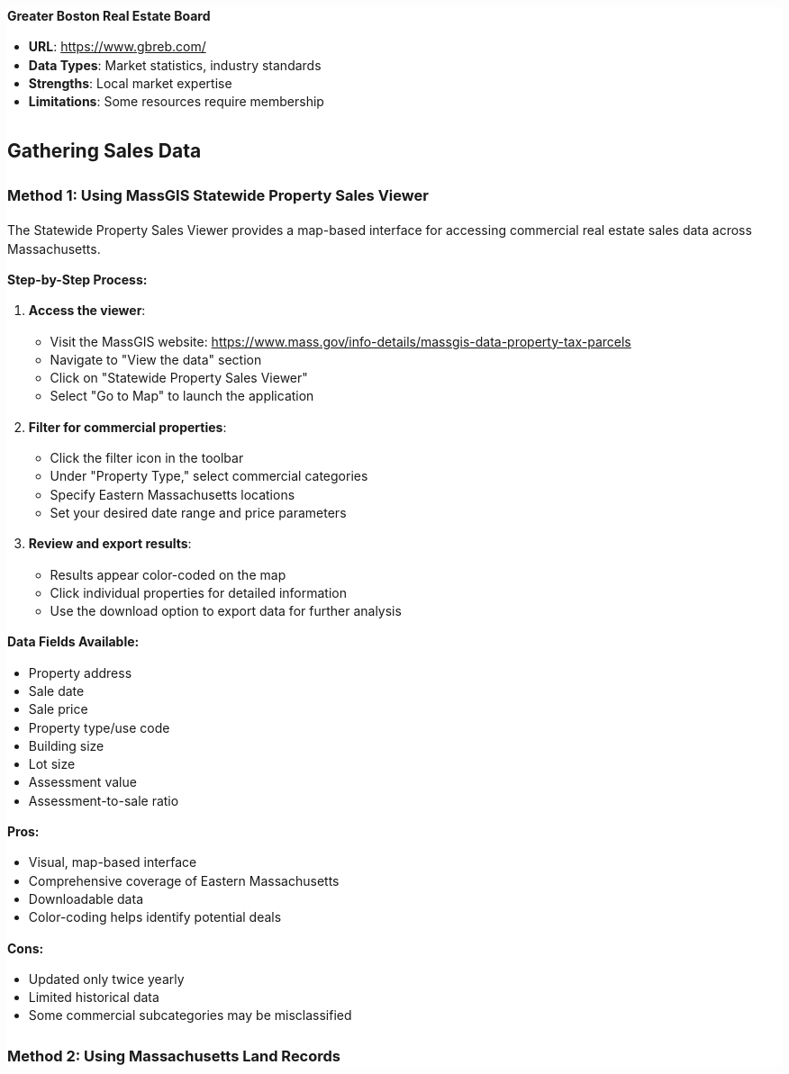 **Greater Boston Real Estate Board**
- **URL**: https://www.gbreb.com/
- **Data Types**: Market statistics, industry standards
- **Strengths**: Local market expertise
- **Limitations**: Some resources require membership

## Gathering Sales Data

### Method 1: Using MassGIS Statewide Property Sales Viewer

The Statewide Property Sales Viewer provides a map-based interface for accessing commercial real estate sales data across Massachusetts.

**Step-by-Step Process:**

1. **Access the viewer**:
   - Visit the MassGIS website: https://www.mass.gov/info-details/massgis-data-property-tax-parcels
   - Navigate to "View the data" section
   - Click on "Statewide Property Sales Viewer"
   - Select "Go to Map" to launch the application

2. **Filter for commercial properties**:
   - Click the filter icon in the toolbar
   - Under "Property Type," select commercial categories
   - Specify Eastern Massachusetts locations
   - Set your desired date range and price parameters

3. **Review and export results**:
   - Results appear color-coded on the map
   - Click individual properties for detailed information
   - Use the download option to export data for further analysis

**Data Fields Available:**
- Property address
- Sale date
- Sale price
- Property type/use code
- Building size
- Lot size
- Assessment value
- Assessment-to-sale ratio

**Pros:**
- Visual, map-based interface
- Comprehensive coverage of Eastern Massachusetts
- Downloadable data
- Color-coding helps identify potential deals

**Cons:**
- Updated only twice yearly
- Limited historical data
- Some commercial subcategories may be misclassified

### Method 2: Using Massachusetts Land Records
